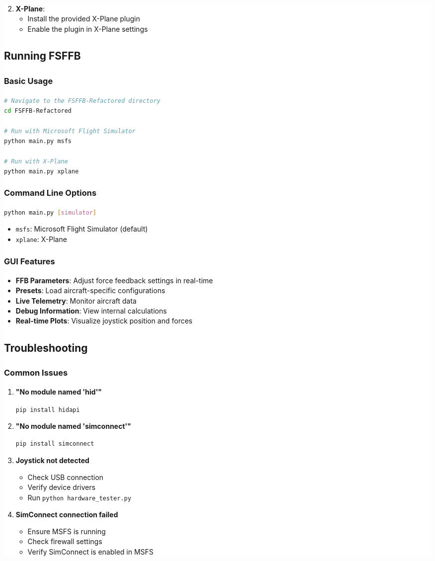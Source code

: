 2. **X-Plane**:
   - Install the provided X-Plane plugin
   - Enable the plugin in X-Plane settings

## Running FSFFB

### Basic Usage
```bash
# Navigate to the FSFFB-Refactored directory
cd FSFFB-Refactored

# Run with Microsoft Flight Simulator
python main.py msfs

# Run with X-Plane
python main.py xplane
```

### Command Line Options
```bash
python main.py [simulator]
```
- `msfs`: Microsoft Flight Simulator (default)
- `xplane`: X-Plane

### GUI Features
- **FFB Parameters**: Adjust force feedback settings in real-time
- **Presets**: Load aircraft-specific configurations
- **Live Telemetry**: Monitor aircraft data
- **Debug Information**: View internal calculations
- **Real-time Plots**: Visualize joystick position and forces

## Troubleshooting

### Common Issues

1. **"No module named 'hid'"**
   ```bash
   pip install hidapi
   ```

2. **"No module named 'simconnect'"**
   ```bash
   pip install simconnect
   ```

3. **Joystick not detected**
   - Check USB connection
   - Verify device drivers
   - Run `python hardware_tester.py`

4. **SimConnect connection failed**
   - Ensure MSFS is running
   - Check firewall settings
   - Verify SimConnect is enabled in MSFS
